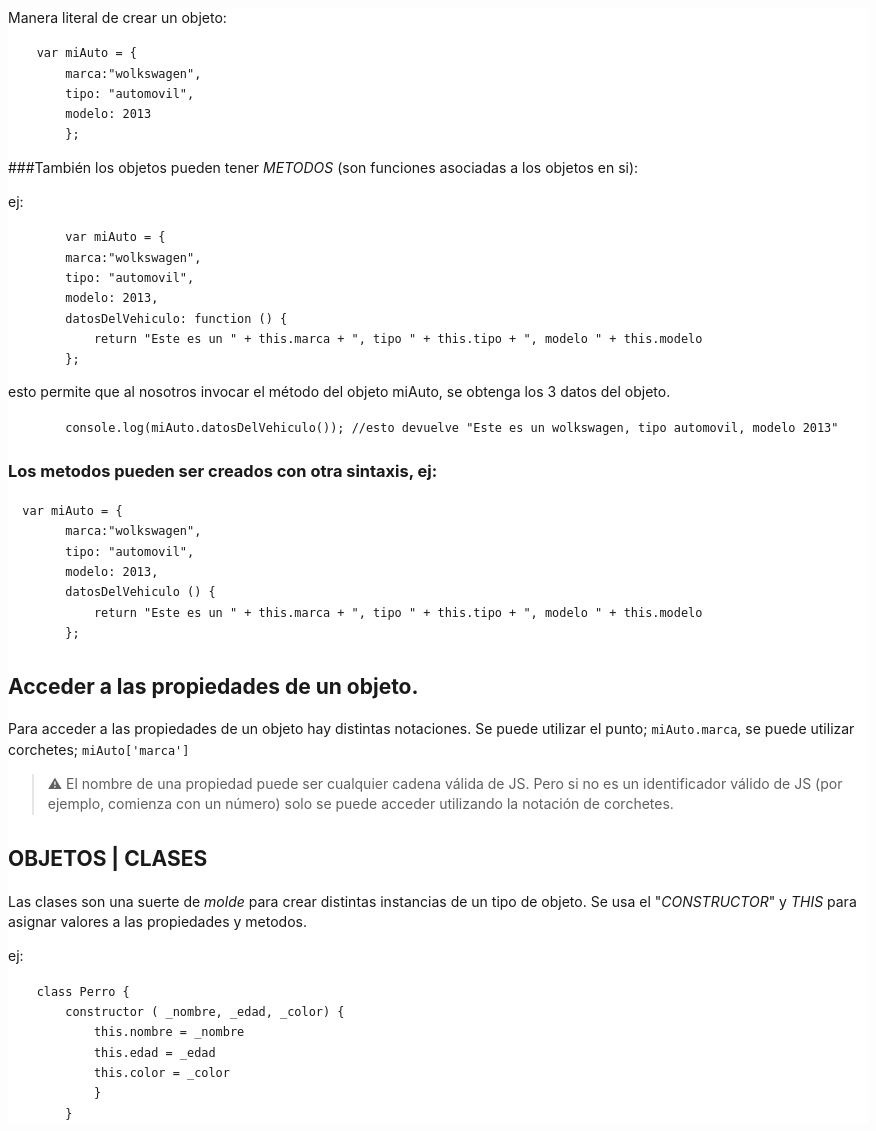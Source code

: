 Manera literal de crear un objeto:

        var miAuto = {
            marca:"wolkswagen",
            tipo: "automovil",
            modelo: 2013
            };

###También los objetos pueden tener *METODOS* (son funciones asociadas a los objetos en si):

ej:

            var miAuto = {
            marca:"wolkswagen",
            tipo: "automovil",
            modelo: 2013,
            datosDelVehiculo: function () {
                return "Este es un " + this.marca + ", tipo " + this.tipo + ", modelo " + this.modelo
            };
esto permite que al nosotros invocar el método del objeto miAuto, se obtenga los 3 datos del objeto.

            console.log(miAuto.datosDelVehiculo()); //esto devuelve "Este es un wolkswagen, tipo automovil, modelo 2013"


### Los metodos pueden ser creados con otra sintaxis, ej:

      var miAuto = {
            marca:"wolkswagen",
            tipo: "automovil",
            modelo: 2013,
            datosDelVehiculo () {
                return "Este es un " + this.marca + ", tipo " + this.tipo + ", modelo " + this.modelo
            };


## Acceder a las propiedades de un objeto.

Para acceder a las propiedades de un objeto hay distintas notaciones. 
Se puede utilizar el punto; `miAuto.marca`, se puede utilizar corchetes; `miAuto['marca']`
            
> ⚠️ El nombre de una propiedad puede ser cualquier cadena válida de JS. Pero si
no es un identificador válido de JS (por ejemplo, comienza con un número)
solo se puede acceder utilizando la notación de corchetes.


## OBJETOS | CLASES

 Las clases son una suerte de *molde* para crear distintas instancias de un tipo de objeto. Se usa el "*CONSTRUCTOR*" y *THIS* para asignar valores a las propiedades y metodos.

ej:

        class Perro {
            constructor ( _nombre, _edad, _color) {
                this.nombre = _nombre
                this.edad = _edad
                this.color = _color
                }
            }
